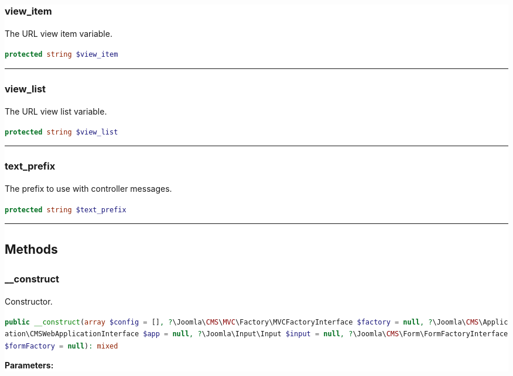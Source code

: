 ### view_item

The URL view item variable.

```php
protected string $view_item
```






***

### view_list

The URL view list variable.

```php
protected string $view_list
```






***

### text_prefix

The prefix to use with controller messages.

```php
protected string $text_prefix
```






***

## Methods


### __construct

Constructor.

```php
public __construct(array $config = [], ?\Joomla\CMS\MVC\Factory\MVCFactoryInterface $factory = null, ?\Joomla\CMS\Application\CMSWebApplicationInterface $app = null, ?\Joomla\Input\Input $input = null, ?\Joomla\CMS\Form\FormFactoryInterface $formFactory = null): mixed
```








**Parameters:**
